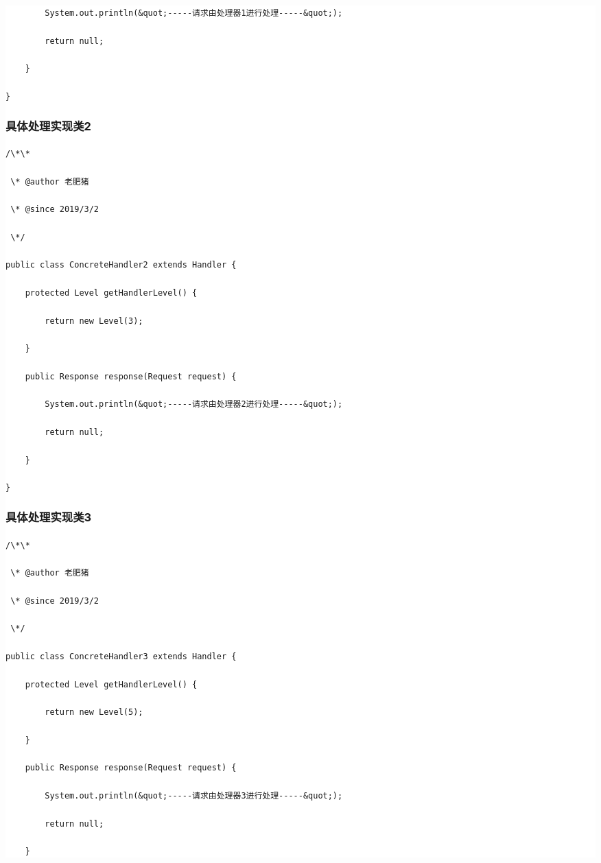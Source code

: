 ```
        System.out.println(&quot;-----请求由处理器1进行处理-----&quot;);

        return null;

    }

}
```
### 具体处理实现类2 ###
```
/\*\*

 \* @author 老肥猪

 \* @since 2019/3/2

 \*/

public class ConcreteHandler2 extends Handler {

    protected Level getHandlerLevel() {

        return new Level(3);

    }

    public Response response(Request request) {

        System.out.println(&quot;-----请求由处理器2进行处理-----&quot;);

        return null;

    }

}
```
### 具体处理实现类3 ###
```
/\*\*

 \* @author 老肥猪

 \* @since 2019/3/2

 \*/

public class ConcreteHandler3 extends Handler {

    protected Level getHandlerLevel() {

        return new Level(5);

    }

    public Response response(Request request) {

        System.out.println(&quot;-----请求由处理器3进行处理-----&quot;);

        return null;

    }

```